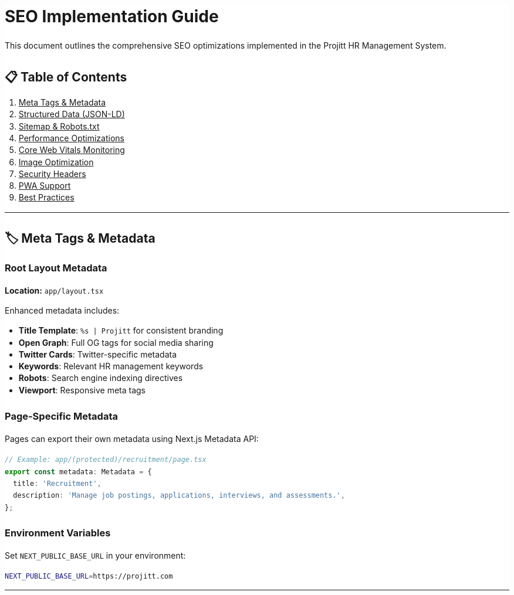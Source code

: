 # SEO Implementation Guide

This document outlines the comprehensive SEO optimizations implemented in the Projitt HR Management System.

## 📋 Table of Contents

1. [Meta Tags & Metadata](#meta-tags--metadata)
2. [Structured Data (JSON-LD)](#structured-data-json-ld)
3. [Sitemap & Robots.txt](#sitemap--robotstxt)
4. [Performance Optimizations](#performance-optimizations)
5. [Core Web Vitals Monitoring](#core-web-vitals-monitoring)
6. [Image Optimization](#image-optimization)
7. [Security Headers](#security-headers)
8. [PWA Support](#pwa-support)
9. [Best Practices](#best-practices)

---

## 🏷️ Meta Tags & Metadata

### Root Layout Metadata
**Location:** `app/layout.tsx`

Enhanced metadata includes:
- **Title Template**: `%s | Projitt` for consistent branding
- **Open Graph**: Full OG tags for social media sharing
- **Twitter Cards**: Twitter-specific metadata
- **Keywords**: Relevant HR management keywords
- **Robots**: Search engine indexing directives
- **Viewport**: Responsive meta tags

### Page-Specific Metadata
Pages can export their own metadata using Next.js Metadata API:

```typescript
// Example: app/(protected)/recruitment/page.tsx
export const metadata: Metadata = {
  title: 'Recruitment',
  description: 'Manage job postings, applications, interviews, and assessments.',
};
```

### Environment Variables
Set `NEXT_PUBLIC_BASE_URL` in your environment:
```bash
NEXT_PUBLIC_BASE_URL=https://projitt.com
```

---
